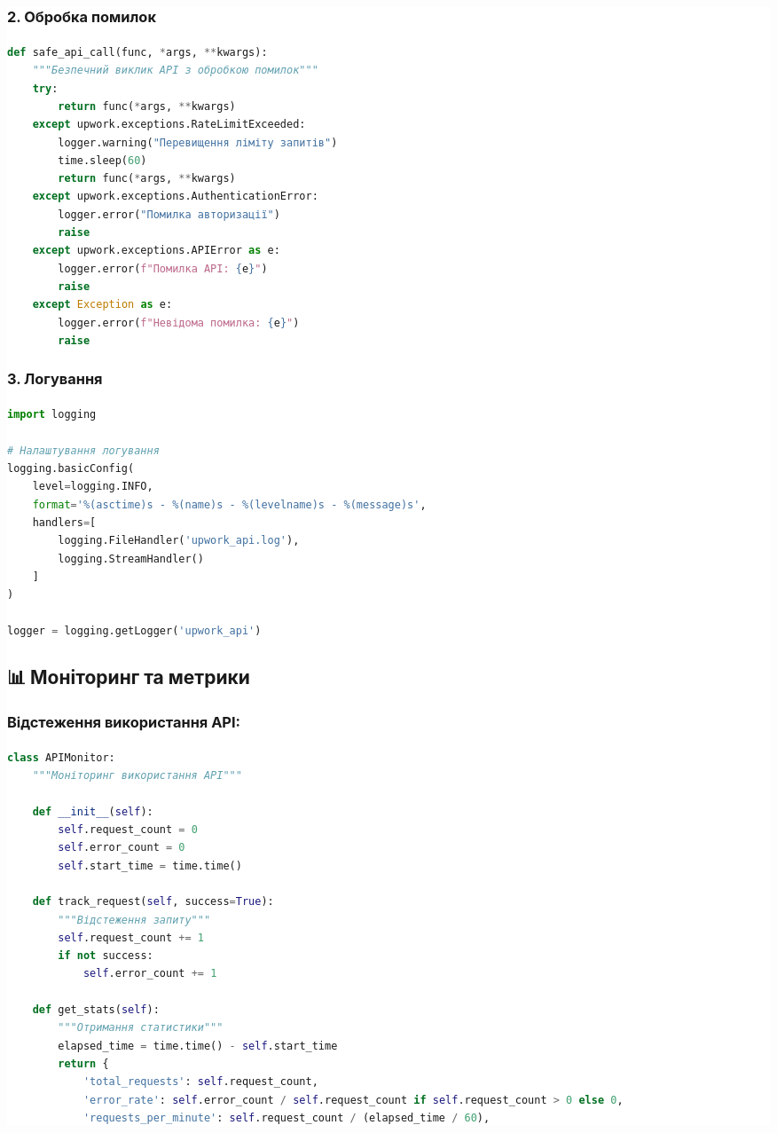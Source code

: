 ### 2. Обробка помилок
```python
def safe_api_call(func, *args, **kwargs):
    """Безпечний виклик API з обробкою помилок"""
    try:
        return func(*args, **kwargs)
    except upwork.exceptions.RateLimitExceeded:
        logger.warning("Перевищення ліміту запитів")
        time.sleep(60)
        return func(*args, **kwargs)
    except upwork.exceptions.AuthenticationError:
        logger.error("Помилка авторизації")
        raise
    except upwork.exceptions.APIError as e:
        logger.error(f"Помилка API: {e}")
        raise
    except Exception as e:
        logger.error(f"Невідома помилка: {e}")
        raise
```

### 3. Логування
```python
import logging

# Налаштування логування
logging.basicConfig(
    level=logging.INFO,
    format='%(asctime)s - %(name)s - %(levelname)s - %(message)s',
    handlers=[
        logging.FileHandler('upwork_api.log'),
        logging.StreamHandler()
    ]
)

logger = logging.getLogger('upwork_api')
```

## 📊 Моніторинг та метрики

### Відстеження використання API:
```python
class APIMonitor:
    """Моніторинг використання API"""
    
    def __init__(self):
        self.request_count = 0
        self.error_count = 0
        self.start_time = time.time()
    
    def track_request(self, success=True):
        """Відстеження запиту"""
        self.request_count += 1
        if not success:
            self.error_count += 1
    
    def get_stats(self):
        """Отримання статистики"""
        elapsed_time = time.time() - self.start_time
        return {
            'total_requests': self.request_count,
            'error_rate': self.error_count / self.request_count if self.request_count > 0 else 0,
            'requests_per_minute': self.request_count / (elapsed_time / 60),
```